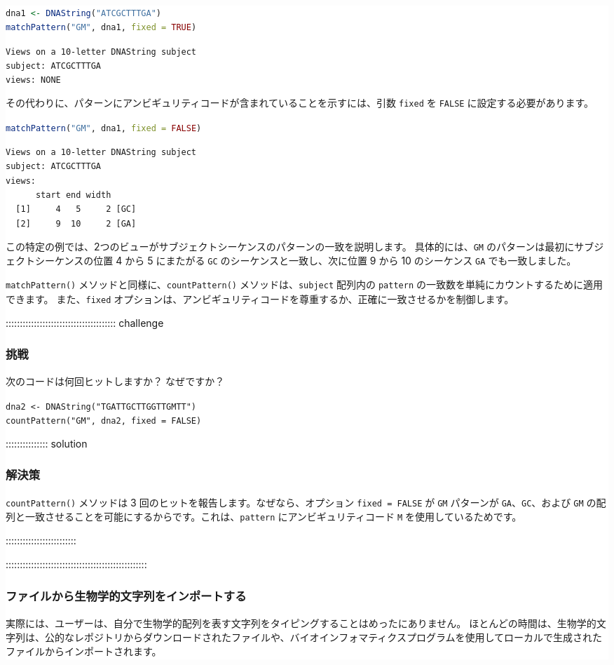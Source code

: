 ``` r
dna1 <- DNAString("ATCGCTTTGA")
matchPattern("GM", dna1, fixed = TRUE)
```

``` output
Views on a 10-letter DNAString subject
subject: ATCGCTTTGA
views: NONE
```

その代わりに、パターンにアンビギュリティコードが含まれていることを示すには、引数 `fixed` を `FALSE` に設定する必要があります。


``` r
matchPattern("GM", dna1, fixed = FALSE)
```

``` output
Views on a 10-letter DNAString subject
subject: ATCGCTTTGA
views:
      start end width
  [1]     4   5     2 [GC]
  [2]     9  10     2 [GA]
```

この特定の例では、2つのビューがサブジェクトシーケンスのパターンの一致を説明します。
具体的には、`GM` のパターンは最初にサブジェクトシーケンスの位置 4 から 5 にまたがる `GC` のシーケンスと一致し、次に位置 9 から 10 のシーケンス `GA` でも一致しました。

`matchPattern()` メソッドと同様に、`countPattern()` メソッドは、`subject` 配列内の `pattern` の一致数を単純にカウントするために適用できます。
また、`fixed` オプションは、アンビギュリティコードを尊重するか、正確に一致させるかを制御します。

:::::::::::::::::::::::::::::::::::::::  challenge

### 挑戦

次のコードは何回ヒットしますか？ なぜですか？

```
dna2 <- DNAString("TGATTGCTTGGTTGMTT")
countPattern("GM", dna2, fixed = FALSE)
```

:::::::::::::::  solution

### 解決策

`countPattern()` メソッドは 3 回のヒットを報告します。なぜなら、オプション `fixed = FALSE` が `GM` パターンが `GA`、`GC`、および `GM` の配列と一致させることを可能にするからです。これは、`pattern` にアンビギュリティコード `M` を使用しているためです。

:::::::::::::::::::::::::

::::::::::::::::::::::::::::::::::::::::::::::::::

### ファイルから生物学的文字列をインポートする

実際には、ユーザーは、自分で生物学的配列を表す文字列をタイピングすることはめったにありません。
ほとんどの時間は、生物学的文字列は、公的なレポジトリからダウンロードされたファイルや、バイオインフォマティクスプログラムを使用してローカルで生成されたファイルからインポートされます。


[glossary-s4-class]: reference.html#s4-class
[crossref-s4]: 05-s4.html
[external-iupac]: https://en.wikipedia.org/wiki/Nucleic_acid_notation#IUPAC_notation
[iupac-alphabet]: https://www.bioinformatics.org/sms/iupac.html
[external-truseq]: https://emea.illumina.com/products/by-type/sequencing-kits/library-prep-kits.html
[orf-finder]: https://www.ncbi.nlm.nih.gov/orffinder/